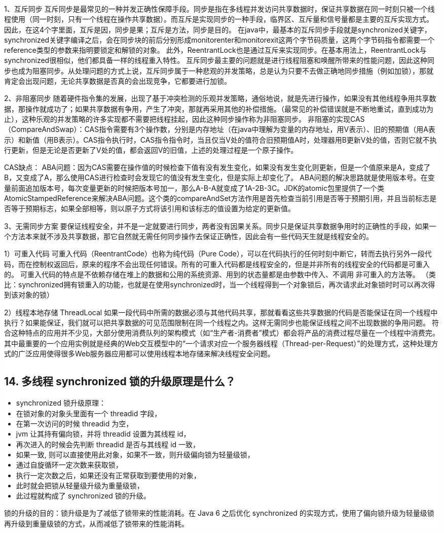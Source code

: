 1、互斥同步
互斥同步是最常见的一种并发正确性保障手段。同步是指在多线程并发访问共享数据时，保证共享数据在同一时刻只被一个线程使用（同一时刻，只有一个线程在操作共享数据）。而互斥是实现同步的一种手段，临界区、互斥量和信号量都是主要的互斥实现方式。因此，在这4个字里面，互斥是因，同步是果；互斥是方法，同步是目的。
在java中，最基本的互斥同步手段就是synchronized关键字，synchronized关键字编译之后，会在同步块的前后分别形成monitorenter和monitorexit这两个字节码质量，这两个字节码指令都需要一个reference类型的参数来指明要锁定和解锁的对象。
此外，ReentrantLock也是通过互斥来实现同步。在基本用法上，ReentrantLock与synchronized很相似，他们都具备一样的线程重入特性。
互斥同步最主要的问题就是进行线程阻塞和唤醒所带来的性能问题，因此这种同步也成为阻塞同步。从处理问题的方式上说，互斥同步属于一种悲观的并发策略，总是认为只要不去做正确地同步措施（例如加锁），那就肯定会出现问题，无论共享数据是否真的会出现竞争，它都要进行加锁。

2、非阻塞同步
随着硬件指令集的发展，出现了基于冲突检测的乐观并发策略，通俗地说，就是先进行操作，如果没有其他线程争用共享数据，那操作就成功了；如果共享数据有争用，产生了冲突，那就再采用其他的补偿措施。（最常见的补偿错误就是不断地重试，直到成功为止），这种乐观的并发策略的许多实现都不需要把线程挂起，因此这种同步操作称为非阻塞同步。
非阻塞的实现CAS（CompareAndSwap）：CAS指令需要有3个操作数，分别是内存地址（在java中理解为变量的内存地址，用V表示）、旧的预期值（用A表示）和新值（用B表示）。CAS指令执行时，CAS指令指令时，当且仅当V处的值符合旧预期值A时，处理器用B更新V处的值，否则它就不执行更新，但是无论是否更新了V处的值，都会返回V的旧值，上述的处理过程是一个原子操作。

CAS缺点：
ABA问题：因为CAS需要在操作值的时候检查下值有没有发生变化，如果没有发生变化则更新，但是一个值原来是A，变成了B，又变成了A，那么使用CAS进行检查时会发现它的值没有发生变化，但是实际上却变化了。
ABA问题的解决思路就是使用版本号。在变量前面追加版本号，每次变量更新的时候把版本号加一，那么A-B-A就变成了1A-2B-3C。JDK的atomic包里提供了一个类AtomicStampedReference来解决ABA问题。这个类的compareAndSet方法作用是首先检查当前引用是否等于预期引用，并且当前标志是否等于预期标志，如果全部相等，则以原子方式将该引用和该标志的值设置为给定的更新值。

3、无需同步方案
要保证线程安全，并不是一定就要进行同步，两者没有因果关系。同步只是保证共享数据争用时的正确性的手段，如果一个方法本来就不涉及共享数据，那它自然就无需任何同步操作去保证正确性，因此会有一些代码天生就是线程安全的。

1）可重入代码
可重入代码（ReentrantCode）也称为纯代码（Pure Code），可以在代码执行的任何时刻中断它，转而去执行另外一段代码，而在控制权返回后，原来的程序不会出现任何错误。所有的可重入代码都是线程安全的，但是并非所有的线程安全的代码都是可重入的。
可重入代码的特点是不依赖存储在堆上的数据和公用的系统资源、用到的状态量都是由参数中传入、不调用 非可重入的方法等。
（类比：synchronized拥有锁重入的功能，也就是在使用synchronized时，当一个线程得到一个对象锁后，再次请求此对象锁时时可以再次得到该对象的锁）

2）线程本地存储 ThreadLocal
如果一段代码中所需的数据必须与其他代码共享，那就看看这些共享数据的代码是否能保证在同一个线程中执行？如果能保证，我们就可以把共享数据的可见范围限制在同一个线程之内。这样无需同步也能保证线程之间不出现数据的争用问题。
符合这种特点的应用并不少见，大部分使用消费队列的架构模式（如“生产者-消费者”模式）都会将产品的消费过程尽量在一个线程中消费完。其中最重要的一个应用实例就是经典的Web交互模型中的“一个请求对应一个服务器线程（Thread-per-Request）”的处理方式，这种处理方式的广泛应用使得很多Web服务器应用都可以使用线程本地存储来解决线程安全问题。


## 14. 多线程 **synchronized** 锁的升级原理是什么？

- synchronized 锁升级原理：
 - 在锁对象的对象头里面有一个 threadid 字段，
 - 在第一次访问的时候 threadid 为空，
 - jvm 让其持有偏向锁，并将 threadid 设置为其线程 id，
 - 再次进入的时候会先判断 threadid 是否与其线程 id 一致，
 - 如果一致, 则可以直接使用此对象，如果不一致，则升级偏向锁为轻量级锁，
 - 通过自旋循环一定次数来获取锁，
 - 执行一定次数之后，如果还没有正常获取到要使用的对象，
 - 此时就会把锁从轻量级升级为重量级锁，
 - 此过程就构成了 synchronized 锁的升级。

锁的升级的目的：锁升级是为了减低了锁带来的性能消耗。在 Java 6 之后优化 synchronized 的实现方式，使用了偏向锁升级为轻量级锁再升级到重量级锁的方式，从而减低了锁带来的性能消耗。
